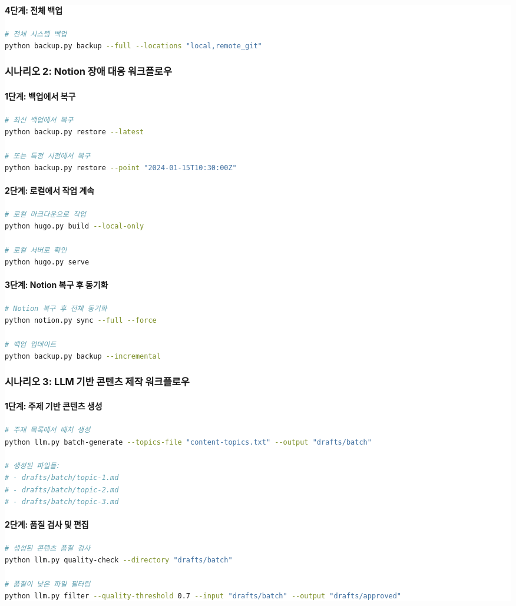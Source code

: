#### 4단계: 전체 백업
```bash
# 전체 시스템 백업
python backup.py backup --full --locations "local,remote_git"
```

### 시나리오 2: Notion 장애 대응 워크플로우

#### 1단계: 백업에서 복구
```bash
# 최신 백업에서 복구
python backup.py restore --latest

# 또는 특정 시점에서 복구
python backup.py restore --point "2024-01-15T10:30:00Z"
```

#### 2단계: 로컬에서 작업 계속
```bash
# 로컬 마크다운으로 작업
python hugo.py build --local-only

# 로컬 서버로 확인
python hugo.py serve
```

#### 3단계: Notion 복구 후 동기화
```bash
# Notion 복구 후 전체 동기화
python notion.py sync --full --force

# 백업 업데이트
python backup.py backup --incremental
```

### 시나리오 3: LLM 기반 콘텐츠 제작 워크플로우

#### 1단계: 주제 기반 콘텐츠 생성
```bash
# 주제 목록에서 배치 생성
python llm.py batch-generate --topics-file "content-topics.txt" --output "drafts/batch"

# 생성된 파일들:
# - drafts/batch/topic-1.md
# - drafts/batch/topic-2.md
# - drafts/batch/topic-3.md
```

#### 2단계: 품질 검사 및 편집
```bash
# 생성된 콘텐츠 품질 검사
python llm.py quality-check --directory "drafts/batch"

# 품질이 낮은 파일 필터링
python llm.py filter --quality-threshold 0.7 --input "drafts/batch" --output "drafts/approved"
```
